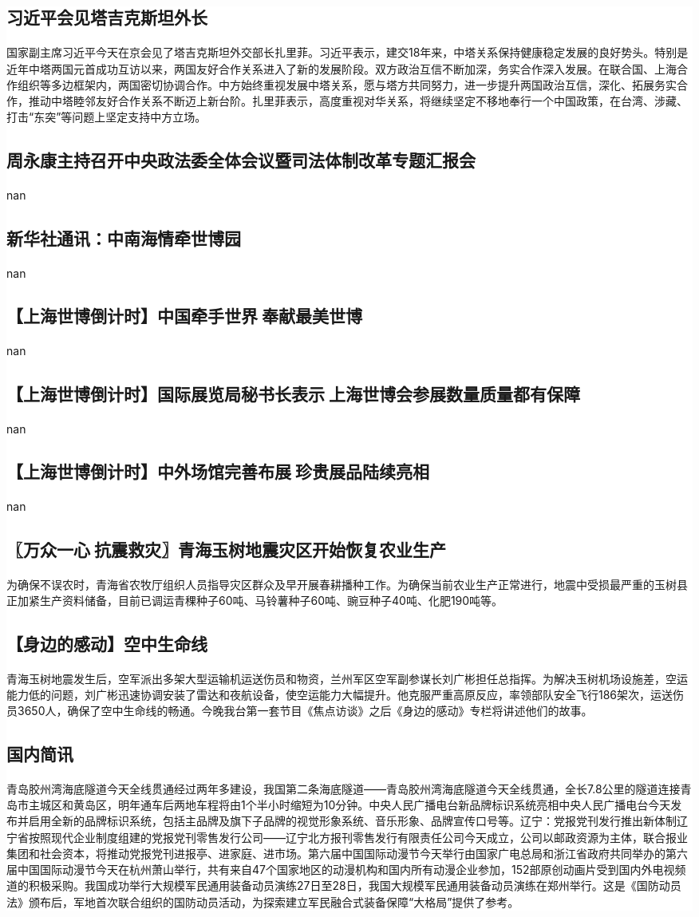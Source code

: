 
## 习近平会见塔吉克斯坦外长


国家副主席习近平今天在京会见了塔吉克斯坦外交部长扎里菲。习近平表示，建交18年来，中塔关系保持健康稳定发展的良好势头。特别是近年中塔两国元首成功互访以来，两国友好合作关系进入了新的发展阶段。双方政治互信不断加深，务实合作深入发展。在联合国、上海合作组织等多边框架内，两国密切协调合作。中方始终重视发展中塔关系，愿与塔方共同努力，进一步提升两国政治互信，深化、拓展务实合作，推动中塔睦邻友好合作关系不断迈上新台阶。扎里菲表示，高度重视对华关系，将继续坚定不移地奉行一个中国政策，在台湾、涉藏、打击“东突”等问题上坚定支持中方立场。


## 周永康主持召开中央政法委全体会议暨司法体制改革专题汇报会


nan


## 新华社通讯：中南海情牵世博园


nan


## 【上海世博倒计时】中国牵手世界 奉献最美世博


nan


## 【上海世博倒计时】国际展览局秘书长表示 上海世博会参展数量质量都有保障


nan


## 【上海世博倒计时】中外场馆完善布展 珍贵展品陆续亮相


nan


## 〖万众一心 抗震救灾〗青海玉树地震灾区开始恢复农业生产


为确保不误农时，青海省农牧厅组织人员指导灾区群众及早开展春耕播种工作。为确保当前农业生产正常进行，地震中受损最严重的玉树县正加紧生产资料储备，目前已调运青稞种子60吨、马铃薯种子60吨、豌豆种子40吨、化肥190吨等。


## 【身边的感动】空中生命线


青海玉树地震发生后，空军派出多架大型运输机运送伤员和物资，兰州军区空军副参谋长刘广彬担任总指挥。为解决玉树机场设施差，空运能力低的问题，刘广彬迅速协调安装了雷达和夜航设备，使空运能力大幅提升。他克服严重高原反应，率领部队安全飞行186架次，运送伤员3650人，确保了空中生命线的畅通。今晚我台第一套节目《焦点访谈》之后《身边的感动》专栏将讲述他们的故事。


## 国内简讯


青岛胶州湾海底隧道今天全线贯通经过两年多建设，我国第二条海底隧道――青岛胶州湾海底隧道今天全线贯通，全长7.8公里的隧道连接青岛市主城区和黄岛区，明年通车后两地车程将由1个半小时缩短为10分钟。中央人民广播电台新品牌标识系统亮相中央人民广播电台今天发布并启用全新的品牌标识系统，包括主品牌及旗下子品牌的视觉形象系统、音乐形象、品牌宣传口号等。辽宁：党报党刊发行推出新体制辽宁省按照现代企业制度组建的党报党刊零售发行公司――辽宁北方报刊零售发行有限责任公司今天成立，公司以邮政资源为主体，联合报业集团和社会资本，将推动党报党刊进报亭、进家庭、进市场。第六届中国国际动漫节今天举行由国家广电总局和浙江省政府共同举办的第六届中国国际动漫节今天在杭州萧山举行，共有来自47个国家地区的动漫机构和国内所有动漫企业参加，152部原创动画片受到国内外电视频道的积极采购。我国成功举行大规模军民通用装备动员演练27日至28日，我国大规模军民通用装备动员演练在郑州举行。这是《国防动员法》颁布后，军地首次联合组织的国防动员活动，为探索建立军民融合式装备保障“大格局”提供了参考。
